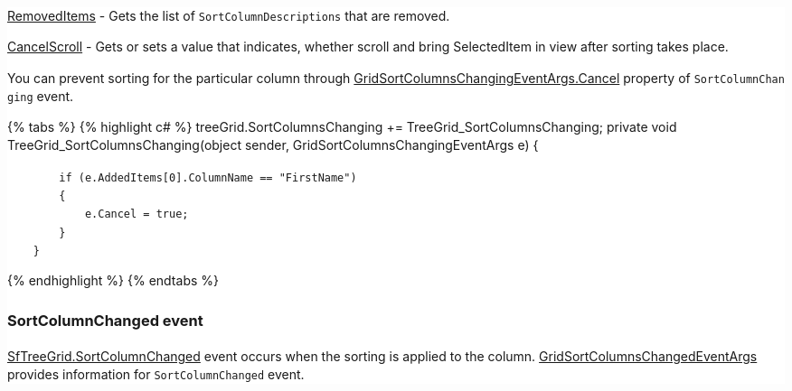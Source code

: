 [RemovedItems](https://help.syncfusion.com/cr/cref_files/uwp/sfdatagrid/Syncfusion.SfGrid.UWP~Syncfusion.UI.Xaml.Grid.GridSortColumnsChangingEventArgs~RemovedItems.html) - Gets the list of `SortColumnDescriptions` that are removed. 

[CancelScroll](https://help.syncfusion.com/cr/cref_files/uwp/sfdatagrid/Syncfusion.SfGrid.UWP~Syncfusion.UI.Xaml.Grid.GridSortColumnsChangingEventArgs~CancelScroll.html) - Gets or sets a value that indicates, whether scroll and bring SelectedItem in view after sorting takes place.

You can prevent sorting for the particular column through [GridSortColumnsChangingEventArgs.Cancel](http://msdn2.microsoft.com/en-us/library/system.componentmodel.canceleventargs.cancel.aspx) property of `SortColumnChanging` event.

{% tabs %}
{% highlight c# %}
treeGrid.SortColumnsChanging += TreeGrid_SortColumnsChanging;
private void TreeGrid_SortColumnsChanging(object sender, GridSortColumnsChangingEventArgs e)
        {

            if (e.AddedItems[0].ColumnName == "FirstName")
            {
                e.Cancel = true;
            }
        }
{% endhighlight %}
{% endtabs %}

### SortColumnChanged event

[SfTreeGrid.SortColumnChanged](https://help.syncfusion.com/cr/cref_files/uwp/sfdatagrid/Syncfusion.SfGrid.UWP~Syncfusion.UI.Xaml.TreeGrid.SfTreeGrid~SortColumnsChanged_EV.html) event occurs when the sorting is applied to the column. [GridSortColumnsChangedEventArgs](https://help.syncfusion.com/cr/cref_files/uwp/sfdatagrid/Syncfusion.SfGrid.UWP~Syncfusion.UI.Xaml.Grid.GridSortColumnsChangedEventArgs.html) provides information for `SortColumnChanged` event. 
